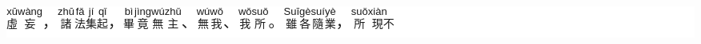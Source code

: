 <ruby style="max-width: 100%;box-sizing: border-box !important;word-wrap: break-word !important;">虛<rt style="max-width: 100%;font-family: Arial;font-size: 13px;box-sizing: border-box !important;word-wrap: break-word !important;">xū</rt></ruby><ruby style="max-width: 100%;box-sizing: border-box !important;word-wrap: break-word !important;">妄<rt style="max-width: 100%;font-family: Arial;font-size: 13px;box-sizing: border-box !important;word-wrap: break-word !important;">wànɡ</rt></ruby><span style="max-width: 100%;line-height: 38px;font-size: 19px;box-sizing: border-box !important;word-wrap: break-word !important;">，</span><ruby style="max-width: 100%;box-sizing: border-box !important;word-wrap: break-word !important;">諸<rt style="max-width: 100%;font-family: Arial;font-size: 13px;box-sizing: border-box !important;word-wrap: break-word !important;">zhū</rt></ruby><ruby style="max-width: 100%;box-sizing: border-box !important;word-wrap: break-word !important;">法<rt style="max-width: 100%;font-family: Arial;font-size: 13px;box-sizing: border-box !important;word-wrap: break-word !important;">fǎ</rt></ruby><ruby style="max-width: 100%;box-sizing: border-box !important;word-wrap: break-word !important;">集<rt style="max-width: 100%;font-family: Arial;font-size: 13px;box-sizing: border-box !important;word-wrap: break-word !important;">jí</rt></ruby><ruby style="max-width: 100%;box-sizing: border-box !important;word-wrap: break-word !important;">起<rt style="max-width: 100%;font-family: Arial;font-size: 13px;box-sizing: border-box !important;word-wrap: break-word !important;">qǐ</rt></ruby><span style="max-width: 100%;line-height: 38px;font-size: 19px;box-sizing: border-box !important;word-wrap: break-word !important;">，</span><ruby style="max-width: 100%;box-sizing: border-box !important;word-wrap: break-word !important;">畢<rt style="max-width: 100%;font-family: Arial;font-size: 13px;box-sizing: border-box !important;word-wrap: break-word !important;">bì</rt></ruby><ruby style="max-width: 100%;box-sizing: border-box !important;word-wrap: break-word !important;">竟<rt style="max-width: 100%;font-family: Arial;font-size: 13px;box-sizing: border-box !important;word-wrap: break-word !important;">jìnɡ</rt></ruby><ruby style="max-width: 100%;box-sizing: border-box !important;word-wrap: break-word !important;">無<rt style="max-width: 100%;font-family: Arial;font-size: 13px;box-sizing: border-box !important;word-wrap: break-word !important;">wú</rt></ruby><ruby style="max-width: 100%;box-sizing: border-box !important;word-wrap: break-word !important;">主<rt style="max-width: 100%;font-family: Arial;font-size: 13px;box-sizing: border-box !important;word-wrap: break-word !important;">zhǔ</rt></ruby><span style="max-width: 100%;line-height: 38px;font-size: 19px;font-family: 宋體;box-sizing: border-box !important;word-wrap: break-word !important;">、</span><ruby style="max-width: 100%;box-sizing: border-box !important;word-wrap: break-word !important;">無<rt style="max-width: 100%;font-family: Arial;font-size: 13px;box-sizing: border-box !important;word-wrap: break-word !important;">wú</rt></ruby><ruby style="max-width: 100%;box-sizing: border-box !important;word-wrap: break-word !important;">我<rt style="max-width: 100%;font-family: Arial;font-size: 13px;box-sizing: border-box !important;word-wrap: break-word !important;">wǒ</rt></ruby><span style="max-width: 100%;line-height: 38px;font-size: 19px;font-family: 宋體;box-sizing: border-box !important;word-wrap: break-word !important;">、</span><ruby style="max-width: 100%;box-sizing: border-box !important;word-wrap: break-word !important;">我<rt style="max-width: 100%;font-family: Arial;font-size: 13px;box-sizing: border-box !important;word-wrap: break-word !important;">wǒ</rt></ruby><ruby style="max-width: 100%;box-sizing: border-box !important;word-wrap: break-word !important;">所<rt style="max-width: 100%;font-family: Arial;font-size: 13px;box-sizing: border-box !important;word-wrap: break-word !important;">suǒ</rt></ruby><span style="max-width: 100%;line-height: 38px;font-size: 19px;box-sizing: border-box !important;word-wrap: break-word !important;">。</span><ruby style="max-width: 100%;box-sizing: border-box !important;word-wrap: break-word !important;">雖<rt style="max-width: 100%;font-family: Arial;font-size: 13px;box-sizing: border-box !important;word-wrap: break-word !important;">Suī</rt></ruby><ruby style="max-width: 100%;box-sizing: border-box !important;word-wrap: break-word !important;">各<rt style="max-width: 100%;font-family: Arial;font-size: 13px;box-sizing: border-box !important;word-wrap: break-word !important;">ɡè</rt></ruby><ruby style="max-width: 100%;box-sizing: border-box !important;word-wrap: break-word !important;">隨<rt style="max-width: 100%;font-family: Arial;font-size: 13px;box-sizing: border-box !important;word-wrap: break-word !important;">suí</rt></ruby><ruby style="max-width: 100%;box-sizing: border-box !important;word-wrap: break-word !important;">業<rt style="max-width: 100%;font-family: Arial;font-size: 13px;box-sizing: border-box !important;word-wrap: break-word !important;">yè</rt></ruby><span style="max-width: 100%;line-height: 38px;font-size: 19px;box-sizing: border-box !important;word-wrap: break-word !important;">，</span><ruby style="max-width: 100%;box-sizing: border-box !important;word-wrap: break-word !important;">所<rt style="max-width: 100%;font-family: Arial;font-size: 13px;box-sizing: border-box !important;word-wrap: break-word !important;">suǒ</rt></ruby><ruby style="max-width: 100%;box-sizing: border-box !important;word-wrap: break-word !important;">現<rt style="max-width: 100%;font-family: Arial;font-size: 13px;box-sizing: border-box !important;word-wrap: break-word !important;">xiàn</rt></ruby><ruby style="max-width: 100%;box-sizing: border-box !important;word-wrap: break-word !important;">不